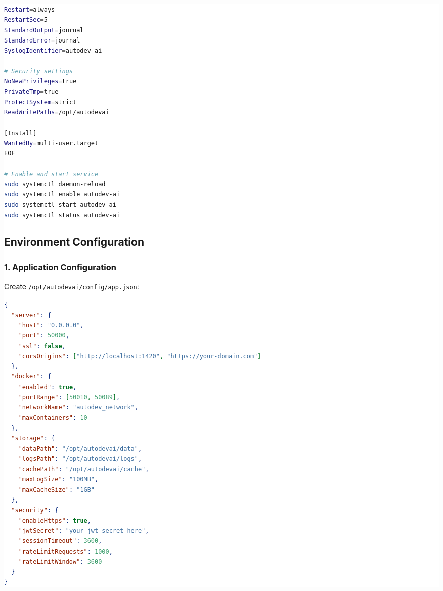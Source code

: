 ```bash
Restart=always
RestartSec=5
StandardOutput=journal
StandardError=journal
SyslogIdentifier=autodev-ai

# Security settings
NoNewPrivileges=true
PrivateTmp=true
ProtectSystem=strict
ReadWritePaths=/opt/autodevai

[Install]
WantedBy=multi-user.target
EOF

# Enable and start service
sudo systemctl daemon-reload
sudo systemctl enable autodev-ai
sudo systemctl start autodev-ai
sudo systemctl status autodev-ai
```

## Environment Configuration

### 1. Application Configuration
Create `/opt/autodevai/config/app.json`:
```json
{
  "server": {
    "host": "0.0.0.0",
    "port": 50000,
    "ssl": false,
    "corsOrigins": ["http://localhost:1420", "https://your-domain.com"]
  },
  "docker": {
    "enabled": true,
    "portRange": [50010, 50089],
    "networkName": "autodev_network",
    "maxContainers": 10
  },
  "storage": {
    "dataPath": "/opt/autodevai/data",
    "logsPath": "/opt/autodevai/logs",
    "cachePath": "/opt/autodevai/cache",
    "maxLogSize": "100MB",
    "maxCacheSize": "1GB"
  },
  "security": {
    "enableHttps": true,
    "jwtSecret": "your-jwt-secret-here",
    "sessionTimeout": 3600,
    "rateLimitRequests": 1000,
    "rateLimitWindow": 3600
  }
}
```
